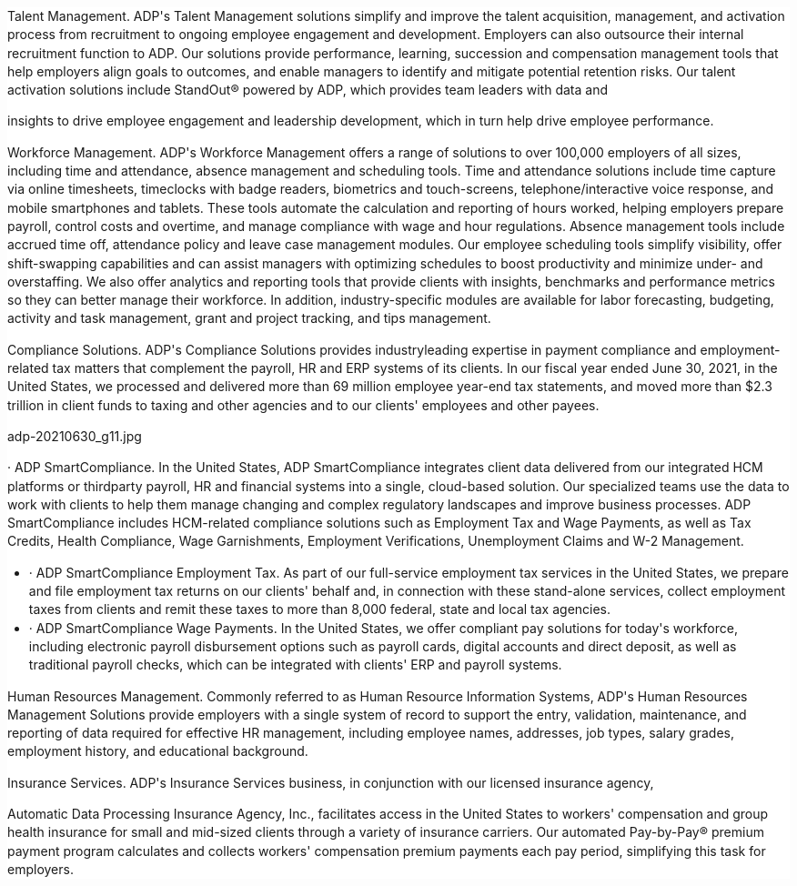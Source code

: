 <p>Talent Management. ADP's Talent Management solutions simplify and improve the talent acquisition, management, and activation process from recruitment to ongoing employee engagement and development. Employers can also outsource their internal recruitment function to ADP. Our solutions provide performance, learning, succession and compensation management tools that help employers align goals to outcomes, and enable managers to identify and mitigate potential retention risks. Our talent activation solutions include StandOut® powered by ADP, which provides team leaders with data and</p>
<p>insights to drive employee engagement and leadership development, which in turn help drive employee performance.</p>
<p>Workforce Management. ADP's Workforce Management offers a range of solutions to over 100,000 employers of all sizes, including time and attendance, absence management and scheduling tools. Time and attendance solutions include time capture via online timesheets, timeclocks with badge readers, biometrics and touch-screens, telephone/interactive voice response, and mobile smartphones and tablets. These tools automate the calculation and reporting of hours worked, helping employers prepare payroll, control costs and overtime, and manage compliance with wage and hour regulations. Absence management tools include accrued time off, attendance policy and leave case management modules. Our employee scheduling tools simplify visibility, offer shift-swapping capabilities and can assist managers with optimizing schedules to boost productivity and minimize under- and overstaffing. We also offer analytics and reporting tools that provide clients with insights, benchmarks and performance metrics so they can better manage their workforce. In addition, industry-specific modules are available for labor forecasting, budgeting, activity and task management, grant and project tracking, and tips management.</p>
<p>Compliance Solutions. ADP's Compliance Solutions provides industryleading expertise in payment compliance and employment-related tax matters that complement the payroll, HR and ERP systems of its clients. In our fiscal year ended June 30, 2021, in the United States, we processed and delivered more than 69 million employee year-end tax statements, and moved more than $2.3 trillion in client funds to taxing and other agencies and to our clients' employees and other payees.</p>
<p>adp-20210630_g11.jpg</p>
<p>· ADP SmartCompliance. In the United States, ADP SmartCompliance integrates client data delivered from our integrated HCM platforms or thirdparty payroll, HR and financial systems into a single, cloud-based solution. Our specialized teams use the data to work with clients to help them manage changing and complex regulatory landscapes and improve business processes. ADP SmartCompliance includes HCM-related compliance solutions such as Employment Tax and Wage Payments, as well as Tax Credits, Health Compliance, Wage Garnishments, Employment Verifications, Unemployment Claims and W-2 Management.</p>
<ul>
<li>· ADP SmartCompliance Employment Tax. As part of our full-service employment tax services in the United States, we prepare and file employment tax returns on our clients' behalf and, in connection with these stand-alone services, collect employment taxes from clients and remit these taxes to more than 8,000 federal, state and local tax agencies.</li>
<li>· ADP SmartCompliance Wage Payments. In the United States, we offer compliant pay solutions for today's workforce, including electronic payroll disbursement options such as payroll cards, digital accounts and direct deposit, as well as traditional payroll checks, which can be integrated with clients' ERP and payroll systems.</li>
</ul>
<p>Human Resources Management. Commonly referred to as Human Resource Information Systems, ADP's Human Resources Management Solutions provide employers with a single system of record to support the entry, validation, maintenance, and reporting of data required for effective HR management, including employee names, addresses, job types, salary grades, employment history, and educational background.</p>
<p>Insurance Services. ADP's Insurance Services business, in conjunction with our licensed insurance agency,</p>
<p>Automatic Data Processing Insurance Agency, Inc., facilitates access in the United States to workers' compensation and group health insurance for small and mid-sized clients through a variety of insurance carriers. Our automated Pay-by-Pay® premium payment program calculates and collects workers' compensation premium payments each pay period, simplifying this task for employers.</p>